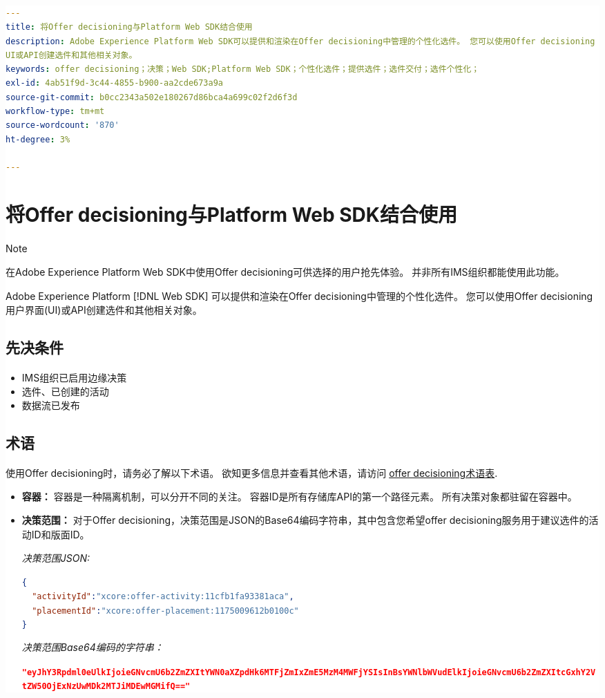 ```yaml
---
title: 将Offer decisioning与Platform Web SDK结合使用
description: Adobe Experience Platform Web SDK可以提供和渲染在Offer decisioning中管理的个性化选件。 您可以使用Offer decisioningUI或API创建选件和其他相关对象。
keywords: offer decisioning；决策；Web SDK;Platform Web SDK；个性化选件；提供选件；选件交付；选件个性化；
exl-id: 4ab51f9d-3c44-4855-b900-aa2cde673a9a
source-git-commit: b0cc2343a502e180267d86bca4a699c02f2d6f3d
workflow-type: tm+mt
source-wordcount: '870'
ht-degree: 3%

---
```


# 将Offer decisioning与Platform Web SDK结合使用

>[!NOTE]
>
>在Adobe Experience Platform Web SDK中使用Offer decisioning可供选择的用户抢先体验。 并非所有IMS组织都能使用此功能。

Adobe Experience Platform [!DNL Web SDK] 可以提供和渲染在Offer decisioning中管理的个性化选件。 您可以使用Offer decisioning用户界面(UI)或API创建选件和其他相关对象。

## 先决条件

* IMS组织已启用边缘决策
* 选件、已创建的活动
* 数据流已发布

## 术语

使用Offer decisioning时，请务必了解以下术语。 欲知更多信息并查看其他术语，请访问 [offer decisioning术语表](https://experienceleague.adobe.com/docs/offer-decisioning/using/get-started/glossary.html).

* **容器：** 容器是一种隔离机制，可以分开不同的关注。 容器ID是所有存储库API的第一个路径元素。 所有决策对象都驻留在容器中。

* **决策范围：** 对于Offer decisioning，决策范围是JSON的Base64编码字符串，其中包含您希望offer decisioning服务用于建议选件的活动ID和版面ID。

   *决策范围JSON:*

   ```json
   {
     "activityId":"xcore:offer-activity:11cfb1fa93381aca",
     "placementId":"xcore:offer-placement:1175009612b0100c"
   }
   ```

   *决策范围Base64编码的字符串：*

   ```json
   "eyJhY3Rpdml0eUlkIjoieGNvcmU6b2ZmZXItYWN0aXZpdHk6MTFjZmIxZmE5MzM4MWFjYSIsInBsYWNlbWVudElkIjoieGNvcmU6b2ZmZXItcGxhY2VtZW50OjExNzUwMDk2MTJiMDEwMGMifQ=="
   ```
